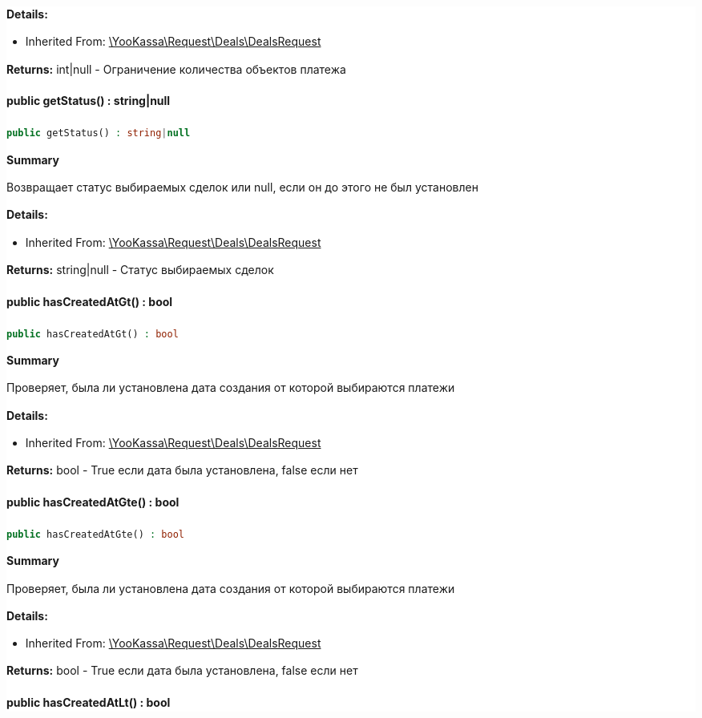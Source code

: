 **Details:**
* Inherited From: [\YooKassa\Request\Deals\DealsRequest](../classes/YooKassa-Request-Deals-DealsRequest.md)

**Returns:** int|null - Ограничение количества объектов платежа


<a name="method_getStatus" class="anchor"></a>
#### public getStatus() : string|null

```php
public getStatus() : string|null
```

**Summary**

Возвращает статус выбираемых сделок или null, если он до этого не был установлен

**Details:**
* Inherited From: [\YooKassa\Request\Deals\DealsRequest](../classes/YooKassa-Request-Deals-DealsRequest.md)

**Returns:** string|null - Статус выбираемых сделок


<a name="method_hasCreatedAtGt" class="anchor"></a>
#### public hasCreatedAtGt() : bool

```php
public hasCreatedAtGt() : bool
```

**Summary**

Проверяет, была ли установлена дата создания от которой выбираются платежи

**Details:**
* Inherited From: [\YooKassa\Request\Deals\DealsRequest](../classes/YooKassa-Request-Deals-DealsRequest.md)

**Returns:** bool - True если дата была установлена, false если нет


<a name="method_hasCreatedAtGte" class="anchor"></a>
#### public hasCreatedAtGte() : bool

```php
public hasCreatedAtGte() : bool
```

**Summary**

Проверяет, была ли установлена дата создания от которой выбираются платежи

**Details:**
* Inherited From: [\YooKassa\Request\Deals\DealsRequest](../classes/YooKassa-Request-Deals-DealsRequest.md)

**Returns:** bool - True если дата была установлена, false если нет


<a name="method_hasCreatedAtLt" class="anchor"></a>
#### public hasCreatedAtLt() : bool
